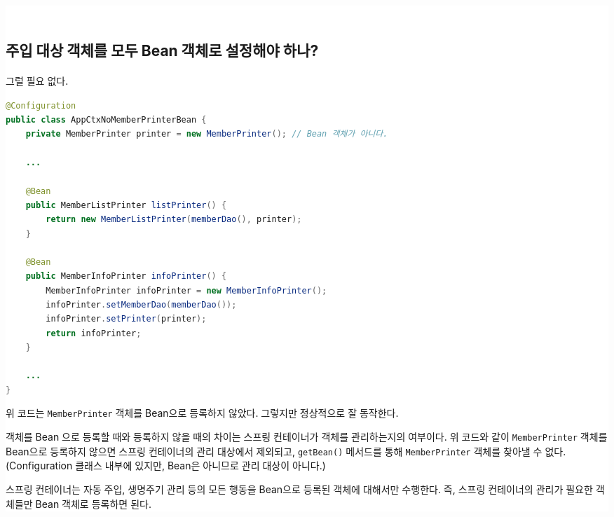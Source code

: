 <br>

## 주입 대상 객체를 모두 Bean 객체로 설정해야 하나?
그럴 필요 없다.

```java
@Configuration
public class AppCtxNoMemberPrinterBean {
    private MemberPrinter printer = new MemberPrinter(); // Bean 객체가 아니다.
    
    ...
    
    @Bean
    public MemberListPrinter listPrinter() {
        return new MemberListPrinter(memberDao(), printer);
    }
    
    @Bean
    public MemberInfoPrinter infoPrinter() {
        MemberInfoPrinter infoPrinter = new MemberInfoPrinter();
        infoPrinter.setMemberDao(memberDao());
        infoPrinter.setPrinter(printer);
        return infoPrinter;
    }
    
    ... 
}
```

위 코드는 `MemberPrinter` 객체를 Bean으로 등록하지 않았다. 그렇지만 정상적으로 잘 동작한다.

객체를 Bean 으로 등록할 때와 등록하지 않을 때의 차이는 스프링 컨테이너가 객체를 관리하는지의 여부이다. 
위 코드와 같이 `MemberPrinter` 객체를 Bean으로 등록하지 않으면 스프링 컨테이너의 관리 대상에서 제외되고,
`getBean()` 메서드를 통해 `MemberPrinter` 객체를 찾아낼 수 없다.
(Configuration 클래스 내부에 있지만, Bean은 아니므로 관리 대상이 아니다.)

스프링 컨테이너는 자동 주입, 생명주기 관리 등의 모든 행동을 Bean으로 등록된 객체에 대해서만 수행한다.
즉, 스프링 컨테이너의 관리가 필요한 객체들만 Bean 객체로 등록하면 된다.